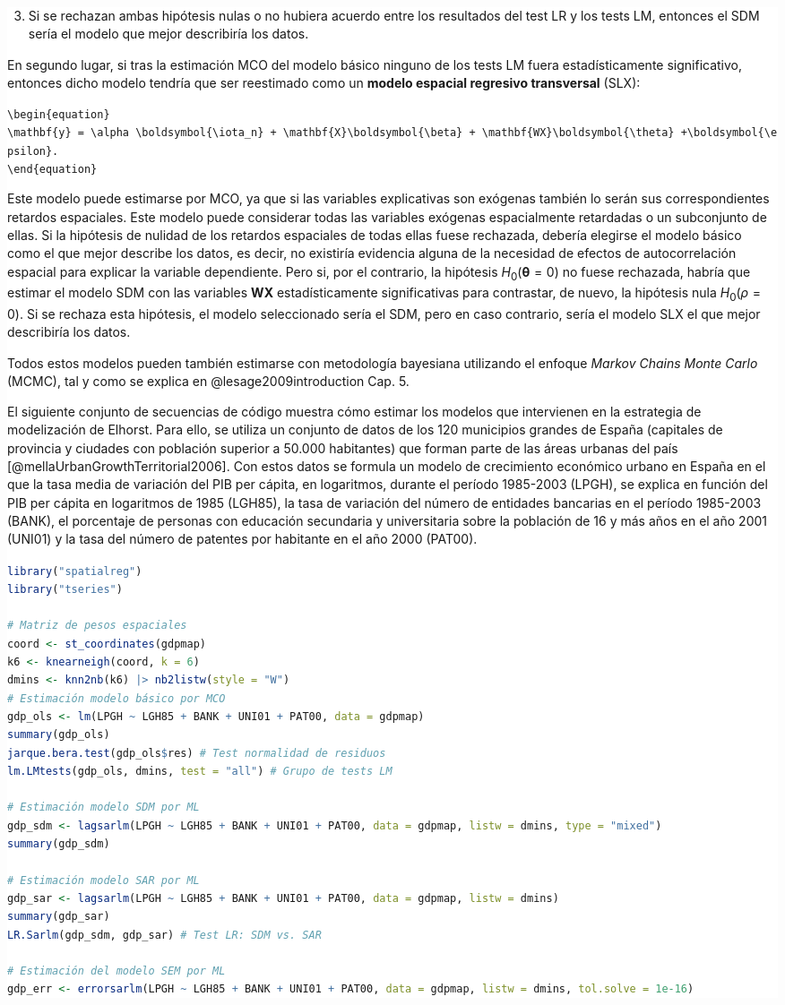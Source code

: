 
3)  Si se rechazan ambas hipótesis nulas o no hubiera acuerdo entre los resultados del test LR y los tests LM, entonces el SDM sería el modelo que mejor describiría los datos.

En segundo lugar, si tras la estimación MCO del modelo básico ninguno de los tests LM fuera estadísticamente significativo, entonces dicho modelo tendría que ser reestimado como un **modelo espacial regresivo transversal** (SLX):

```{=tex}
\begin{equation}
\mathbf{y} = \alpha \boldsymbol{\iota_n} + \mathbf{X}\boldsymbol{\beta} + \mathbf{WX}\boldsymbol{\theta} +\boldsymbol{\epsilon}.
\end{equation}
```
Este modelo puede estimarse por MCO, ya que si las variables explicativas son exógenas también lo serán sus correspondientes retardos espaciales. Este modelo puede considerar todas las variables exógenas espacialmente retardadas o un subconjunto de ellas. Si la hipótesis de nulidad de los retardos espaciales de todas ellas  fuese rechazada, debería elegirse el modelo básico como el que mejor describe los datos, es decir, no existiría evidencia alguna de la necesidad de efectos de autocorrelación espacial para explicar la variable dependiente. Pero si, por el contrario, la hipótesis $H_0(\boldsymbol{\theta}=0)$ no fuese rechazada, habría que estimar el modelo SDM con las variables $\mathbf{WX}$ estadísticamente significativas para contrastar, de nuevo, la hipótesis nula $H_0(\rho=0)$. Si se rechaza esta hipótesis, el modelo seleccionado sería el SDM, pero en caso contrario, sería el modelo SLX el que mejor describiría los datos.

Todos estos modelos pueden también estimarse con metodología bayesiana utilizando el enfoque *Markov Chains Monte Carlo* (MCMC), tal y como se explica en @lesage2009introduction Cap. 5.

El siguiente conjunto de secuencias de código muestra cómo estimar los modelos que intervienen en la estrategia de modelización de Elhorst. Para ello, se utiliza un conjunto de datos de los 120 municipios grandes de España (capitales de provincia y ciudades con población superior a 50.000 habitantes) que forman parte de las áreas urbanas del país [@mellaUrbanGrowthTerritorial2006]. Con estos datos se formula un modelo de crecimiento económico urbano en España en el que la tasa media de variación del PIB per cápita, en logaritmos, durante el período 1985-2003 (LPGH), se explica en función del PIB per cápita en logaritmos de 1985 (LGH85), la tasa de variación del número de entidades bancarias en el período 1985-2003 (BANK), el porcentaje de personas con educación secundaria y universitaria sobre la población de 16 y más años en el año 2001 (UNI01) y la tasa del número de patentes por habitante en el año 2000 (PAT00).


```r
library("spatialreg")
library("tseries")

# Matriz de pesos espaciales
coord <- st_coordinates(gdpmap)
k6 <- knearneigh(coord, k = 6)
dmins <- knn2nb(k6) |> nb2listw(style = "W")
# Estimación modelo básico por MCO
gdp_ols <- lm(LPGH ~ LGH85 + BANK + UNI01 + PAT00, data = gdpmap)
summary(gdp_ols)
jarque.bera.test(gdp_ols$res) # Test normalidad de residuos
lm.LMtests(gdp_ols, dmins, test = "all") # Grupo de tests LM

# Estimación modelo SDM por ML
gdp_sdm <- lagsarlm(LPGH ~ LGH85 + BANK + UNI01 + PAT00, data = gdpmap, listw = dmins, type = "mixed")
summary(gdp_sdm)

# Estimación modelo SAR por ML
gdp_sar <- lagsarlm(LPGH ~ LGH85 + BANK + UNI01 + PAT00, data = gdpmap, listw = dmins)
summary(gdp_sar)
LR.Sarlm(gdp_sdm, gdp_sar) # Test LR: SDM vs. SAR

# Estimación del modelo SEM por ML
gdp_err <- errorsarlm(LPGH ~ LGH85 + BANK + UNI01 + PAT00, data = gdpmap, listw = dmins, tol.solve = 1e-16)
```

[^Nota-CQC]: En @Chasco04138 puede verse una ampliación de los contenidos de este capítulo.
[^190043_econom_esp_coro-1]: Una descripción completa de la base de datos está disponible en <https://geodacenter.github.io/data-and-lab/Guerry/>.